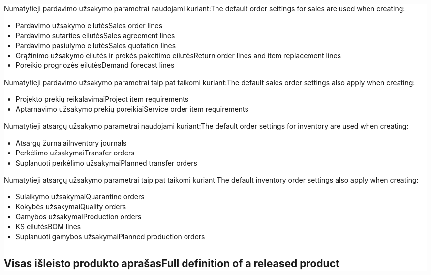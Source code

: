 <span data-ttu-id="e9e91-124">Numatytieji pardavimo užsakymo parametrai naudojami kuriant:</span><span class="sxs-lookup"><span data-stu-id="e9e91-124">The default order settings for sales are used when creating:</span></span>

- <span data-ttu-id="e9e91-125">Pardavimo užsakymo eilutės</span><span class="sxs-lookup"><span data-stu-id="e9e91-125">Sales order lines</span></span>
- <span data-ttu-id="e9e91-126">Pardavimo sutarties eilutės</span><span class="sxs-lookup"><span data-stu-id="e9e91-126">Sales agreement lines</span></span>
- <span data-ttu-id="e9e91-127">Pardavimo pasiūlymo eilutės</span><span class="sxs-lookup"><span data-stu-id="e9e91-127">Sales quotation lines</span></span>
- <span data-ttu-id="e9e91-128">Grąžinimo užsakymo eilutės ir prekės pakeitimo eilutės</span><span class="sxs-lookup"><span data-stu-id="e9e91-128">Return order lines and item replacement lines</span></span>
- <span data-ttu-id="e9e91-129">Poreikio prognozės eilutės</span><span class="sxs-lookup"><span data-stu-id="e9e91-129">Demand forecast lines</span></span>

<span data-ttu-id="e9e91-130">Numatytieji pardavimo užsakymo parametrai taip pat taikomi kuriant:</span><span class="sxs-lookup"><span data-stu-id="e9e91-130">The  default sales order settings also apply when creating:</span></span>

- <span data-ttu-id="e9e91-131">Projekto prekių reikalavimai</span><span class="sxs-lookup"><span data-stu-id="e9e91-131">Project item requirements</span></span>
- <span data-ttu-id="e9e91-132">Aptarnavimo užsakymo prekių poreikiai</span><span class="sxs-lookup"><span data-stu-id="e9e91-132">Service order item requirements</span></span>

<span data-ttu-id="e9e91-133">Numatytieji atsargų užsakymo parametrai naudojami kuriant:</span><span class="sxs-lookup"><span data-stu-id="e9e91-133">The default order settings for inventory are used when creating:</span></span>

- <span data-ttu-id="e9e91-134">Atsargų žurnalai</span><span class="sxs-lookup"><span data-stu-id="e9e91-134">Inventory journals</span></span>
- <span data-ttu-id="e9e91-135">Perkėlimo užsakymai</span><span class="sxs-lookup"><span data-stu-id="e9e91-135">Transfer orders</span></span>
- <span data-ttu-id="e9e91-136">Suplanuoti perkėlimo užsakymai</span><span class="sxs-lookup"><span data-stu-id="e9e91-136">Planned transfer orders</span></span>

<span data-ttu-id="e9e91-137">Numatytieji atsargų užsakymo parametrai taip pat taikomi kuriant:</span><span class="sxs-lookup"><span data-stu-id="e9e91-137">The  default inventory order settings also apply when creating:</span></span>

- <span data-ttu-id="e9e91-138">Sulaikymo užsakymai</span><span class="sxs-lookup"><span data-stu-id="e9e91-138">Quarantine orders</span></span>
- <span data-ttu-id="e9e91-139">Kokybės užsakymai</span><span class="sxs-lookup"><span data-stu-id="e9e91-139">Quality orders</span></span>
- <span data-ttu-id="e9e91-140">Gamybos užsakymai</span><span class="sxs-lookup"><span data-stu-id="e9e91-140">Production orders</span></span>
- <span data-ttu-id="e9e91-141">KS eilutės</span><span class="sxs-lookup"><span data-stu-id="e9e91-141">BOM lines</span></span>
- <span data-ttu-id="e9e91-142">Suplanuoti gamybos užsakymai</span><span class="sxs-lookup"><span data-stu-id="e9e91-142">Planned production orders</span></span>

## <a name="full-definition-of-a-released-product"></a><span data-ttu-id="e9e91-143">Visas išleisto produkto aprašas</span><span class="sxs-lookup"><span data-stu-id="e9e91-143">Full definition of a released product</span></span>
